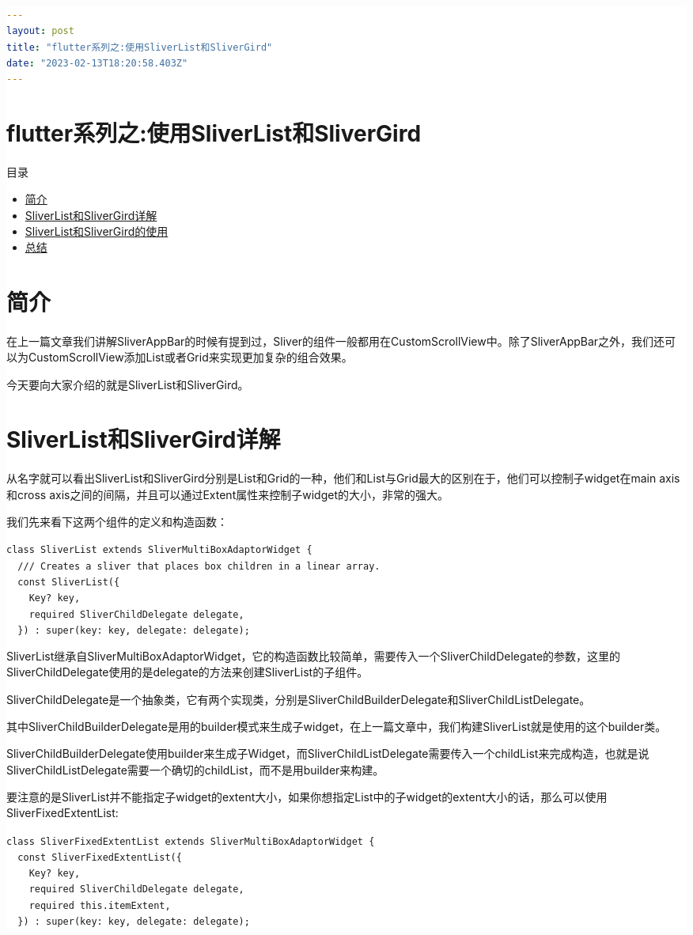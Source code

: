 ```yaml
---
layout: post
title: "flutter系列之:使用SliverList和SliverGird"
date: "2023-02-13T18:20:58.403Z"
---
```

flutter系列之:使用SliverList和SliverGird
==================================

目录

*   [简介](#简介)
*   [SliverList和SliverGird详解](#sliverlist和slivergird详解)
*   [SliverList和SliverGird的使用](#sliverlist和slivergird的使用)
*   [总结](#总结)

简介
==

在上一篇文章我们讲解SliverAppBar的时候有提到过，Sliver的组件一般都用在CustomScrollView中。除了SliverAppBar之外，我们还可以为CustomScrollView添加List或者Grid来实现更加复杂的组合效果。

今天要向大家介绍的就是SliverList和SliverGird。

SliverList和SliverGird详解
=======================

从名字就可以看出SliverList和SliverGird分别是List和Grid的一种，他们和List与Grid最大的区别在于，他们可以控制子widget在main axis和cross axis之间的间隔，并且可以通过Extent属性来控制子widget的大小，非常的强大。

我们先来看下这两个组件的定义和构造函数：

    class SliverList extends SliverMultiBoxAdaptorWidget {
      /// Creates a sliver that places box children in a linear array.
      const SliverList({
        Key? key,
        required SliverChildDelegate delegate,
      }) : super(key: key, delegate: delegate);
    

SliverList继承自SliverMultiBoxAdaptorWidget，它的构造函数比较简单，需要传入一个SliverChildDelegate的参数，这里的SliverChildDelegate使用的是delegate的方法来创建SliverList的子组件。

SliverChildDelegate是一个抽象类，它有两个实现类，分别是SliverChildBuilderDelegate和SliverChildListDelegate。

其中SliverChildBuilderDelegate是用的builder模式来生成子widget，在上一篇文章中，我们构建SliverList就是使用的这个builder类。

SliverChildBuilderDelegate使用builder来生成子Widget，而SliverChildListDelegate需要传入一个childList来完成构造，也就是说SliverChildListDelegate需要一个确切的childList，而不是用builder来构建。

要注意的是SliverList并不能指定子widget的extent大小，如果你想指定List中的子widget的extent大小的话，那么可以使用SliverFixedExtentList:

    class SliverFixedExtentList extends SliverMultiBoxAdaptorWidget {
      const SliverFixedExtentList({
        Key? key,
        required SliverChildDelegate delegate,
        required this.itemExtent,
      }) : super(key: key, delegate: delegate);
    